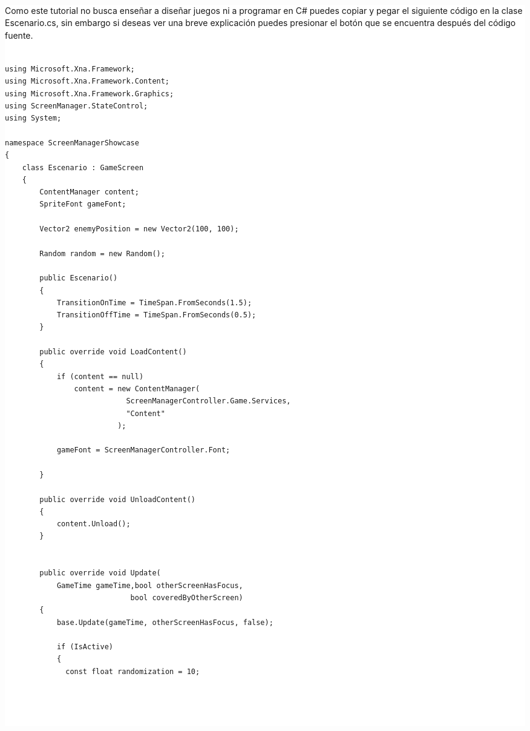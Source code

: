 Como este tutorial no busca enseñar a diseñar juegos ni a programar en C# puedes copiar y pegar el siguiente código en la clase Escenario.cs, sin embargo si deseas ver una breve explicación puedes presionar el botón que se encuentra después del código fuente.

<pre class="prettyprint">
    <code class="language-cs">
using Microsoft.Xna.Framework;
using Microsoft.Xna.Framework.Content;
using Microsoft.Xna.Framework.Graphics;
using ScreenManager.StateControl;
using System;

namespace ScreenManagerShowcase
{
    class Escenario : GameScreen
    {
        ContentManager content;
        SpriteFont gameFont;

        Vector2 enemyPosition = new Vector2(100, 100);

        Random random = new Random();

        public Escenario()
        {
            TransitionOnTime = TimeSpan.FromSeconds(1.5);
            TransitionOffTime = TimeSpan.FromSeconds(0.5);
        }

        public override void LoadContent()
        {
            if (content == null)
                content = new ContentManager(
                            ScreenManagerController.Game.Services,
                            "Content"
                          );

            gameFont = ScreenManagerController.Font;

        }

        public override void UnloadContent()
        {
            content.Unload();
        }


        public override void Update(
            GameTime gameTime,bool otherScreenHasFocus,
                             bool coveredByOtherScreen)
        {
            base.Update(gameTime, otherScreenHasFocus, false);

            if (IsActive)
            {
              const float randomization = 10;
              